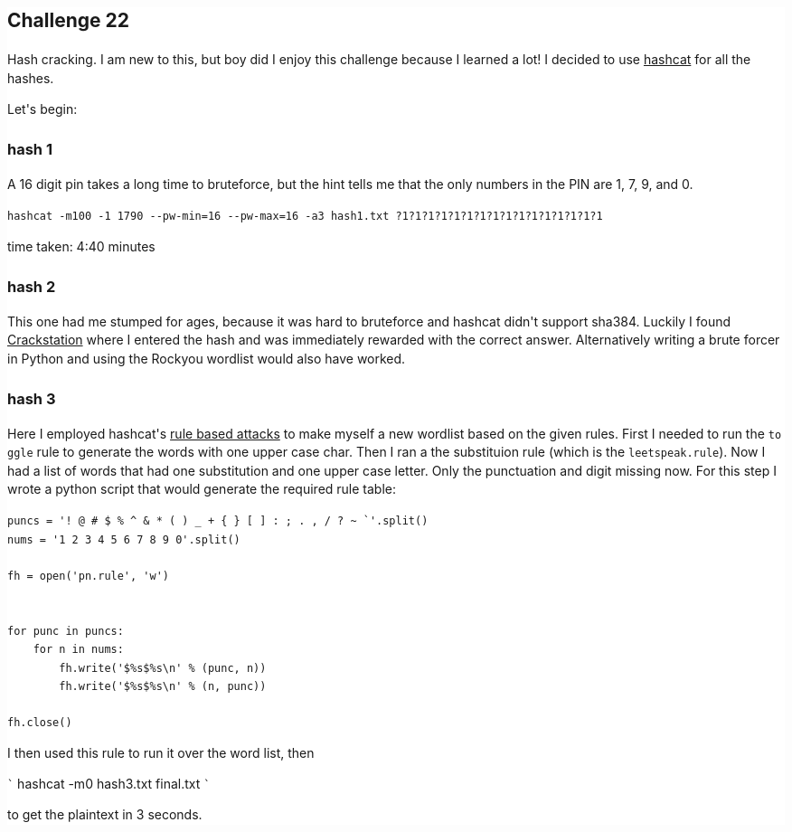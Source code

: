 ## Challenge 22

Hash cracking. I am new to this, but boy did I enjoy this challenge because I learned a lot! I decided to use [hashcat](https://hashcat.net/oclhashcat/) for all the hashes.

Let's begin:

### hash 1

A 16 digit pin takes a long time to bruteforce, but the hint tells me that the only numbers in the PIN are 1, 7, 9, and 0.

```sourceCode
hashcat -m100 -1 1790 --pw-min=16 --pw-max=16 -a3 hash1.txt ?1?1?1?1?1?1?1?1?1?1?1?1?1?1?1?1
```

time taken: 4:40 minutes

### hash 2

This one had me stumped for ages, because it was hard to bruteforce and hashcat didn't support sha384. Luckily I found [Crackstation](https://crackstation.net/) where I entered the hash and was immediately rewarded with the correct answer. Alternatively writing a brute forcer in Python and using the Rockyou wordlist would also have worked.

### hash 3

Here I employed hashcat's [rule based attacks](https://hashcat.net/wiki/doku.php?id=rule_based_attack) to make myself a new wordlist based on the given rules. First I needed to run the `toggle` rule to generate the words with one upper case char. Then I ran a the substituion rule (which is the `leetspeak.rule`). Now I had a list of words that had one substitution and one upper case letter. Only the punctuation and digit missing now. For this step I wrote a python script that would generate the required rule table:

```sourceCode
puncs = '! @ # $ % ^ & * ( ) _ + { } [ ] : ; . , / ? ~ `'.split()
nums = '1 2 3 4 5 6 7 8 9 0'.split()

fh = open('pn.rule', 'w')


for punc in puncs:
    for n in nums:
        fh.write('$%s$%s\n' % (punc, n))
        fh.write('$%s$%s\n' % (n, punc))

fh.close()
```

I then used this rule to run it over the word list, then

`` ` `` hashcat -m0 hash3.txt final.txt `` ` ``

to get the plaintext in 3 seconds.
